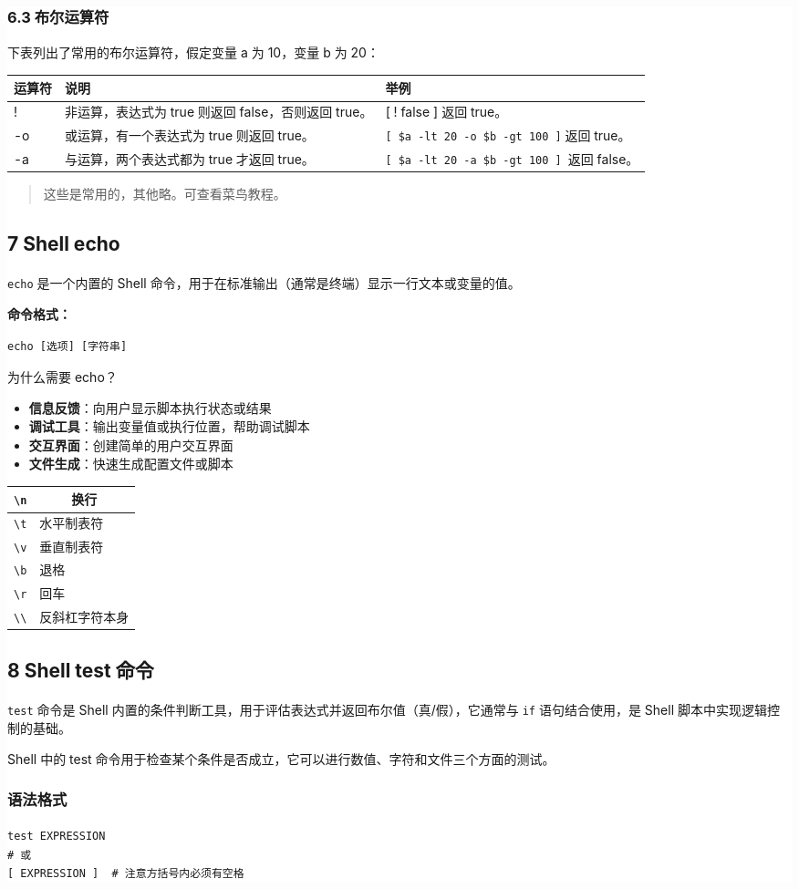 ### 6.3 布尔运算符

下表列出了常用的布尔运算符，假定变量 a 为 10，变量 b 为 20：

| 运算符 | 说明                                                | 举例                                       |
| :----- | :-------------------------------------------------- | :----------------------------------------- |
| !      | 非运算，表达式为 true 则返回 false，否则返回 true。 | [ ! false ] 返回 true。                    |
| -o     | 或运算，有一个表达式为 true 则返回 true。           | `[ $a -lt 20 -o $b -gt 100 ]` 返回 true。  |
| -a     | 与运算，两个表达式都为 true 才返回 true。           | `[ $a -lt 20 -a $b -gt 100 ] `返回 false。 |

> 这些是常用的，其他略。可查看菜鸟教程。

## 7 Shell echo 

`echo` 是一个内置的 Shell 命令，用于在标准输出（通常是终端）显示一行文本或变量的值。

**命令格式：**

```shell
echo [选项] [字符串]
```

为什么需要 echo？

- **信息反馈**：向用户显示脚本执行状态或结果
- **调试工具**：输出变量值或执行位置，帮助调试脚本
- **交互界面**：创建简单的用户交互界面
- **文件生成**：快速生成配置文件或脚本

| `\n` | 换行           |
| ---- | -------------- |
| `\t` | 水平制表符     |
| `\v` | 垂直制表符     |
| `\b` | 退格           |
| `\r` | 回车           |
| `\\` | 反斜杠字符本身 |

## 8 Shell test 命令

`test` 命令是 Shell 内置的条件判断工具，用于评估表达式并返回布尔值（真/假），它通常与 `if` 语句结合使用，是 Shell 脚本中实现逻辑控制的基础。

Shell 中的 test 命令用于检查某个条件是否成立，它可以进行数值、字符和文件三个方面的测试。

### 语法格式

```shell
test EXPRESSION
# 或
[ EXPRESSION ]  # 注意方括号内必须有空格
```
